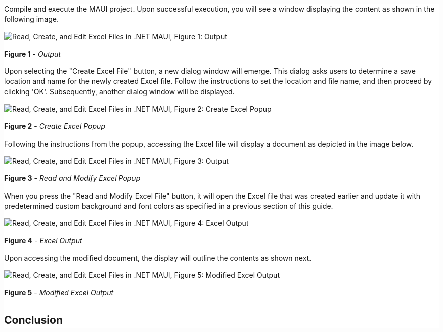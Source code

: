 Compile and execute the MAUI project. Upon successful execution, you will see a window displaying the content as shown in the following image.

<div class="content-img-align-center">
    <div class="center-image-wrapper">
        <img src="/img/tutorials/read-create-excel-net-maui/read-create-excel-net-maui-1.webp" alt="Read, Create, and Edit Excel Files in .NET MAUI, Figure 1: Output" class="img-responsive add-shadow">
        <p><strong>Figure 1</strong> - <em>Output</em></p>
    </div>
</div>

Upon selecting the "Create Excel File" button, a new dialog window will emerge. This dialog asks users to determine a save location and name for the newly created Excel file. Follow the instructions to set the location and file name, and then proceed by clicking 'OK'. Subsequently, another dialog window will be displayed.

<div class="content-img-align-center">
    <div class="center-image-wrapper">
        <img src="/img/tutorials/read-create-excel-net-maui/read-create-excel-net-maui-2.webp" alt="Read, Create, and Edit Excel Files in .NET MAUI, Figure 2: Create Excel Popup" class="img-responsive add-shadow">
        <p><strong>Figure 2</strong> - <em>Create Excel Popup</em></p>
    </div>
</div>

Following the instructions from the popup, accessing the Excel file will display a document as depicted in the image below.

<div class="content-img-align-center">
    <div class="center-image-wrapper">
        <img src="/img/tutorials/read-create-excel-net-maui/read-create-excel-net-maui-3.webp" alt="Read, Create, and Edit Excel Files in .NET MAUI, Figure 3: Output" class="img-responsive add-shadow">
        <p><strong>Figure 3</strong> - <em>Read and Modify Excel Popup</em></p>
    </div>
</div>

When you press the "Read and Modify Excel File" button, it will open the Excel file that was created earlier and update it with predetermined custom background and font colors as specified in a previous section of this guide.

<div class="content-img-align-center">
    <div class="center-image-wrapper">
        <img src="/img/tutorials/read-create-excel-net-maui/read-create-excel-net-maui-4.webp" alt="Read, Create, and Edit Excel Files in .NET MAUI, Figure 4: Excel Output" class="img-responsive add-shadow">
        <p><strong>Figure 4</strong> - <em>Excel Output</em></p>
    </div>
</div>

Upon accessing the modified document, the display will outline the contents as shown next.

<div class="content-img-align-center">
    <div class="center-image-wrapper">
        <img src="/img/tutorials/read-create-excel-net-maui/read-create-excel-net-maui-5.webp" alt="Read, Create, and Edit Excel Files in .NET MAUI, Figure 5: Modified Excel Output" class="img-responsive add-shadow">
        <p><strong>Figure 5</strong> - <em>Modified Excel Output</em></p>
    </div>
</div>

## Conclusion
